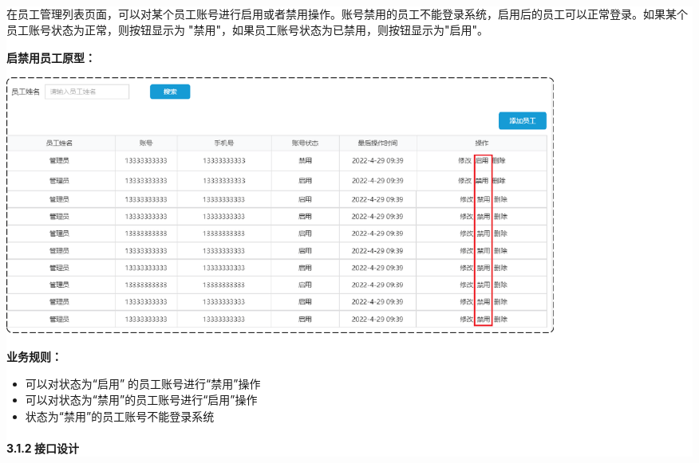 在员工管理列表页面，可以对某个员工账号进行启用或者禁用操作。账号禁用的员工不能登录系统，启用后的员工可以正常登录。如果某个员工账号状态为正常，则按钮显示为 "禁用"，如果员工账号状态为已禁用，则按钮显示为"启用"。

**启禁用员工原型：**

<img src="assets/image-20221112112359233.png" alt="image-20221112112359233" style="zoom:67%;" /> 

**业务规则：**

- 可以对状态为“启用” 的员工账号进行“禁用”操作
- 可以对状态为“禁用”的员工账号进行“启用”操作
- 状态为“禁用”的员工账号不能登录系统



#### 3.1.2 接口设计
